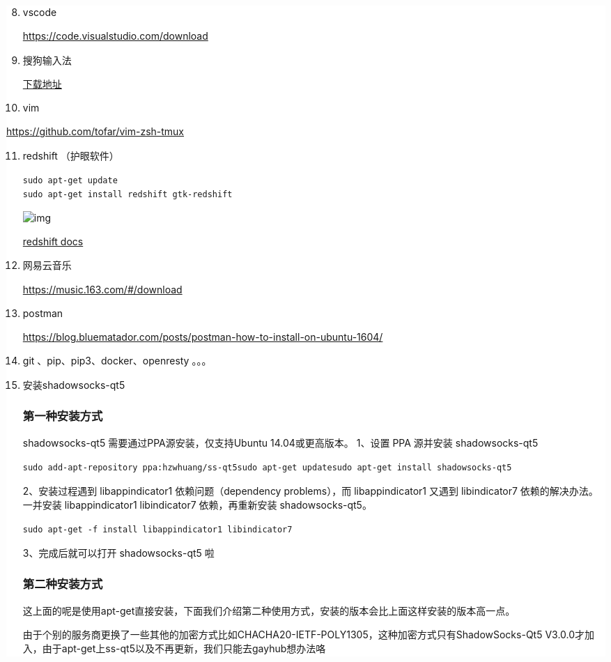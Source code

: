 8. vscode

   https://code.visualstudio.com/download

9. 搜狗输入法

   [下载地址](https://pinyin.sogou.com/linux/?r=pinyin)

10. vim

  https://github.com/tofar/vim-zsh-tmux

11. redshift （护眼软件）

    ```
    sudo apt-get update
    sudo apt-get install redshift gtk-redshift
    ```

    ![img](http://upload-images.jianshu.io/upload_images/7109326-4b60d732ee384316?imageMogr2/auto-orient/strip%7CimageView2/2/w/1240)

    [redshift docs](http://jonls.dk/redshift/)

12. 网易云音乐

    https://music.163.com/#/download

13. postman

    https://blog.bluematador.com/posts/postman-how-to-install-on-ubuntu-1604/ 

14. git 、pip、pip3、docker、openresty 。。。

15. 安装shadowsocks-qt5

    ### 第一种安装方式

    shadowsocks-qt5 需要通过PPA源安装，仅支持Ubuntu 14.04或更高版本。
    1、设置 PPA 源并安装 shadowsocks-qt5

    ```
    sudo add-apt-repository ppa:hzwhuang/ss-qt5sudo apt-get updatesudo apt-get install shadowsocks-qt5
    ```

    2、安装过程遇到 libappindicator1 依赖问题（dependency problems），而 libappindicator1 又遇到 libindicator7 依赖的解决办法。一并安装 libappindicator1 libindicator7 依赖，再重新安装 shadowsocks-qt5。

    ```
    sudo apt-get -f install libappindicator1 libindicator7
    ```

    3、完成后就可以打开 shadowsocks-qt5 啦

    ### 第二种安装方式

    这上面的呢是使用apt-get直接安装，下面我们介绍第二种使用方式，安装的版本会比上面这样安装的版本高一点。

    由于个别的服务商更换了一些其他的加密方式比如CHACHA20-IETF-POLY1305，这种加密方式只有ShadowSocks-Qt5 V3.0.0才加入，由于apt-get上ss-qt5以及不再更新，我们只能去gayhub想办法咯
